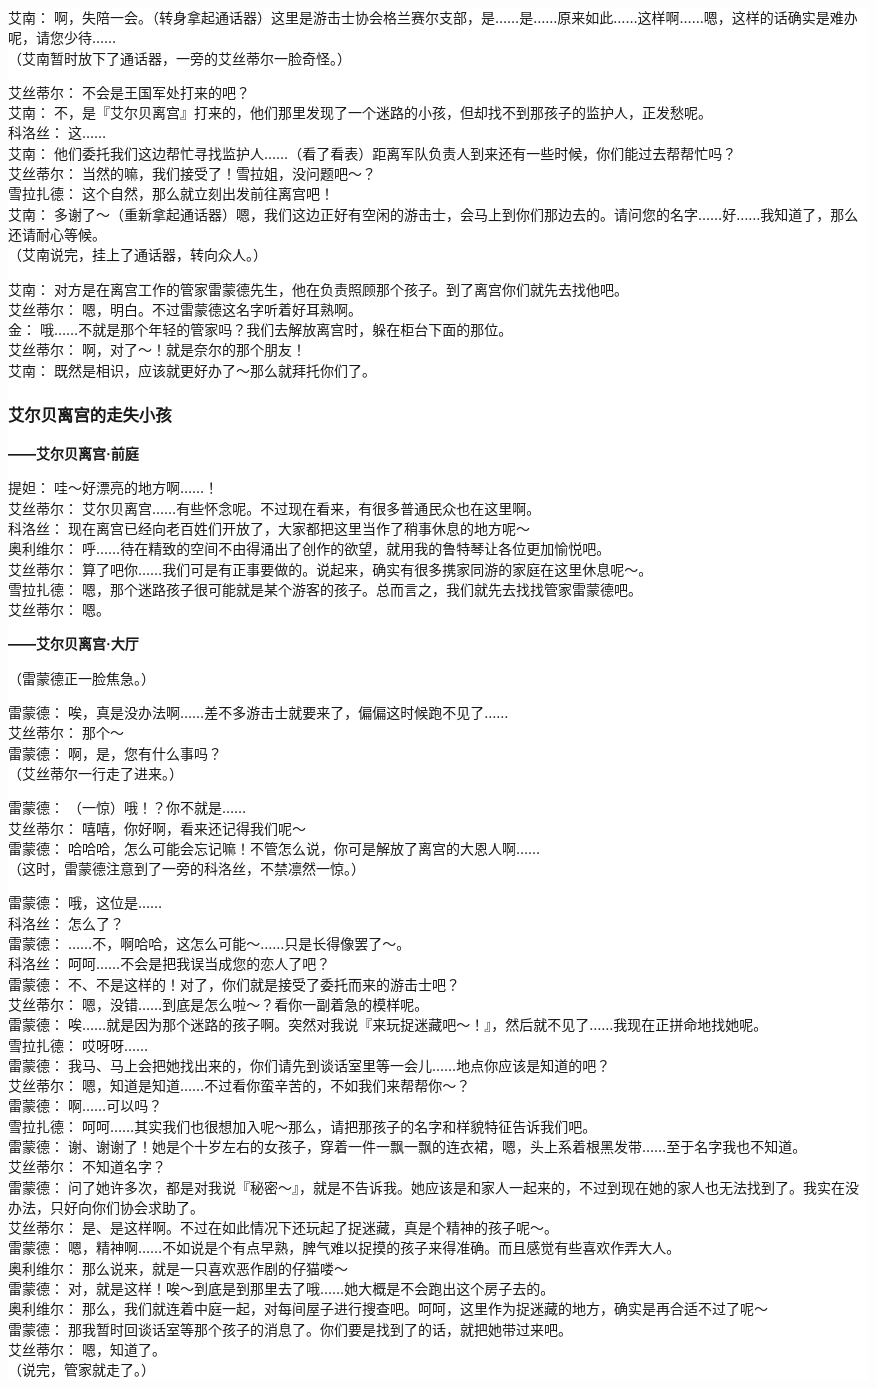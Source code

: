 艾南：          啊，失陪一会。（转身拿起通话器）这里是游击士协会格兰赛尔支部，是……是……原来如此……这样啊……嗯，这样的话确实是难办呢，请您少待……  
（艾南暂时放下了通话器，一旁的艾丝蒂尔一脸奇怪。）

艾丝蒂尔：      不会是王国军处打来的吧？  
艾南：          不，是『艾尔贝离宫』打来的，他们那里发现了一个迷路的小孩，但却找不到那孩子的监护人，正发愁呢。  
科洛丝：        这……  
艾南：          他们委托我们这边帮忙寻找监护人……（看了看表）距离军队负责人到来还有一些时候，你们能过去帮帮忙吗？  
艾丝蒂尔：      当然的嘛，我们接受了！雪拉姐，没问题吧～？  
雪拉扎德：      这个自然，那么就立刻出发前往离宫吧！  
艾南：          多谢了～（重新拿起通话器）嗯，我们这边正好有空闲的游击士，会马上到你们那边去的。请问您的名字……好……我知道了，那么还请耐心等候。  
（艾南说完，挂上了通话器，转向众人。）

艾南：          对方是在离宫工作的管家雷蒙德先生，他在负责照顾那个孩子。到了离宫你们就先去找他吧。  
艾丝蒂尔：      嗯，明白。不过雷蒙德这名字听着好耳熟啊。  
金：            哦……不就是那个年轻的管家吗？我们去解放离宫时，躲在柜台下面的那位。  
艾丝蒂尔：      啊，对了～！就是奈尔的那个朋友！  
艾南：          既然是相识，应该就更好办了～那么就拜托你们了。  
  
### 艾尔贝离宫的走失小孩

**——艾尔贝离宫·前庭**

提妲：          哇～好漂亮的地方啊……！  
艾丝蒂尔：      艾尔贝离宫……有些怀念呢。不过现在看来，有很多普通民众也在这里啊。  
科洛丝：        现在离宫已经向老百姓们开放了，大家都把这里当作了稍事休息的地方呢～  
奥利维尔：      呼……待在精致的空间不由得涌出了创作的欲望，就用我的鲁特琴让各位更加愉悦吧。  
艾丝蒂尔：      算了吧你……我们可是有正事要做的。说起来，确实有很多携家同游的家庭在这里休息呢～。  
雪拉扎德：      嗯，那个迷路孩子很可能就是某个游客的孩子。总而言之，我们就先去找找管家雷蒙德吧。  
艾丝蒂尔：      嗯。  
  
**——艾尔贝离宫·大厅**

（雷蒙德正一脸焦急。）

雷蒙德：        唉，真是没办法啊……差不多游击士就要来了，偏偏这时候跑不见了……  
艾丝蒂尔：      那个～  
雷蒙德：        啊，是，您有什么事吗？  
（艾丝蒂尔一行走了进来。）

雷蒙德：        （一惊）哦！？你不就是……  
艾丝蒂尔：      嘻嘻，你好啊，看来还记得我们呢～  
雷蒙德：        哈哈哈，怎么可能会忘记嘛！不管怎么说，你可是解放了离宫的大恩人啊……  
（这时，雷蒙德注意到了一旁的科洛丝，不禁凛然一惊。）

雷蒙德：        哦，这位是……  
科洛丝：        怎么了？  
雷蒙德：        ……不，啊哈哈，这怎么可能～……只是长得像罢了～。  
科洛丝：        呵呵……不会是把我误当成您的恋人了吧？  
雷蒙德：        不、不是这样的！对了，你们就是接受了委托而来的游击士吧？  
艾丝蒂尔：      嗯，没错……到底是怎么啦～？看你一副着急的模样呢。  
雷蒙德：        唉……就是因为那个迷路的孩子啊。突然对我说『来玩捉迷藏吧～！』，然后就不见了……我现在正拼命地找她呢。  
雪拉扎德：      哎呀呀……  
雷蒙德：        我马、马上会把她找出来的，你们请先到谈话室里等一会儿……地点你应该是知道的吧？  
艾丝蒂尔：      嗯，知道是知道……不过看你蛮辛苦的，不如我们来帮帮你～？  
雷蒙德：        啊……可以吗？  
雪拉扎德：      呵呵……其实我们也很想加入呢～那么，请把那孩子的名字和样貌特征告诉我们吧。  
雷蒙德：        谢、谢谢了！她是个十岁左右的女孩子，穿着一件一飘一飘的连衣裙，嗯，头上系着根黑发带……至于名字我也不知道。  
艾丝蒂尔：      不知道名字？  
雷蒙德：        问了她许多次，都是对我说『秘密～』，就是不告诉我。她应该是和家人一起来的，不过到现在她的家人也无法找到了。我实在没办法，只好向你们协会求助了。  
艾丝蒂尔：      是、是这样啊。不过在如此情况下还玩起了捉迷藏，真是个精神的孩子呢～。  
雷蒙德：        嗯，精神啊……不如说是个有点早熟，脾气难以捉摸的孩子来得准确。而且感觉有些喜欢作弄大人。  
奥利维尔：      那么说来，就是一只喜欢恶作剧的仔猫喽～  
雷蒙德：        对，就是这样！唉～到底是到那里去了哦……她大概是不会跑出这个房子去的。  
奥利维尔：      那么，我们就连着中庭一起，对每间屋子进行搜查吧。呵呵，这里作为捉迷藏的地方，确实是再合适不过了呢～  
雷蒙德：        那我暂时回谈话室等那个孩子的消息了。你们要是找到了的话，就把她带过来吧。  
艾丝蒂尔：      嗯，知道了。  
（说完，管家就走了。）
